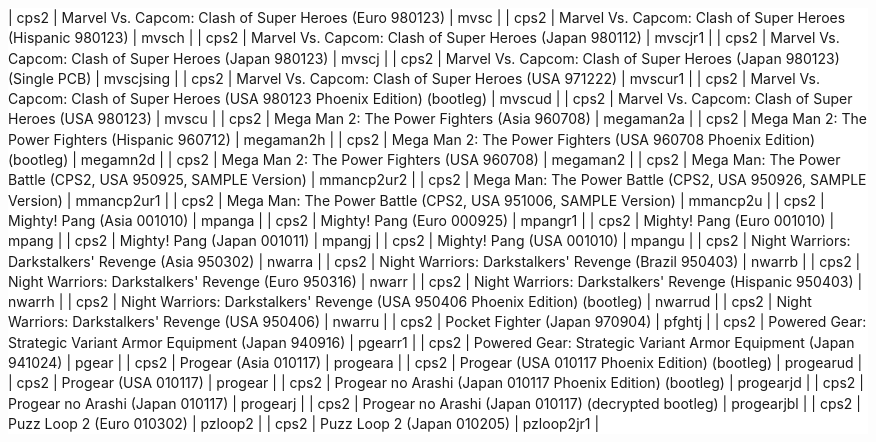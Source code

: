 | cps2    | Marvel Vs. Capcom: Clash of Super Heroes (Euro 980123)                                     | mvsc          |
| cps2    | Marvel Vs. Capcom: Clash of Super Heroes (Hispanic 980123)                                 | mvsch         |
| cps2    | Marvel Vs. Capcom: Clash of Super Heroes (Japan 980112)                                    | mvscjr1       |
| cps2    | Marvel Vs. Capcom: Clash of Super Heroes (Japan 980123)                                    | mvscj         |
| cps2    | Marvel Vs. Capcom: Clash of Super Heroes (Japan 980123) (Single PCB)                       | mvscjsing     |
| cps2    | Marvel Vs. Capcom: Clash of Super Heroes (USA 971222)                                      | mvscur1       |
| cps2    | Marvel Vs. Capcom: Clash of Super Heroes (USA 980123 Phoenix Edition) (bootleg)            | mvscud        |
| cps2    | Marvel Vs. Capcom: Clash of Super Heroes (USA 980123)                                      | mvscu         |
| cps2    | Mega Man 2: The Power Fighters (Asia 960708)                                               | megaman2a     |
| cps2    | Mega Man 2: The Power Fighters (Hispanic 960712)                                           | megaman2h     |
| cps2    | Mega Man 2: The Power Fighters (USA 960708 Phoenix Edition) (bootleg)                      | megamn2d      |
| cps2    | Mega Man 2: The Power Fighters (USA 960708)                                                | megaman2      |
| cps2    | Mega Man: The Power Battle (CPS2, USA 950925, SAMPLE Version)                              | mmancp2ur2    |
| cps2    | Mega Man: The Power Battle (CPS2, USA 950926, SAMPLE Version)                              | mmancp2ur1    |
| cps2    | Mega Man: The Power Battle (CPS2, USA 951006, SAMPLE Version)                              | mmancp2u      |
| cps2    | Mighty! Pang (Asia 001010)                                                                 | mpanga        |
| cps2    | Mighty! Pang (Euro 000925)                                                                 | mpangr1       |
| cps2    | Mighty! Pang (Euro 001010)                                                                 | mpang         |
| cps2    | Mighty! Pang (Japan 001011)                                                                | mpangj        |
| cps2    | Mighty! Pang (USA 001010)                                                                  | mpangu        |
| cps2    | Night Warriors: Darkstalkers' Revenge (Asia 950302)                                        | nwarra        |
| cps2    | Night Warriors: Darkstalkers' Revenge (Brazil 950403)                                      | nwarrb        |
| cps2    | Night Warriors: Darkstalkers' Revenge (Euro 950316)                                        | nwarr         |
| cps2    | Night Warriors: Darkstalkers' Revenge (Hispanic 950403)                                    | nwarrh        |
| cps2    | Night Warriors: Darkstalkers' Revenge (USA 950406 Phoenix Edition) (bootleg)               | nwarrud       |
| cps2    | Night Warriors: Darkstalkers' Revenge (USA 950406)                                         | nwarru        |
| cps2    | Pocket Fighter (Japan 970904)                                                              | pfghtj        |
| cps2    | Powered Gear: Strategic Variant Armor Equipment (Japan 940916)                             | pgearr1       |
| cps2    | Powered Gear: Strategic Variant Armor Equipment (Japan 941024)                             | pgear         |
| cps2    | Progear (Asia 010117)                                                                      | progeara      |
| cps2    | Progear (USA 010117 Phoenix Edition) (bootleg)                                             | progearud     |
| cps2    | Progear (USA 010117)                                                                       | progear       |
| cps2    | Progear no Arashi (Japan 010117 Phoenix Edition) (bootleg)                                 | progearjd     |
| cps2    | Progear no Arashi (Japan 010117)                                                           | progearj      |
| cps2    | Progear no Arashi (Japan 010117) (decrypted bootleg)                                       | progearjbl    |
| cps2    | Puzz Loop 2 (Euro 010302)                                                                  | pzloop2       |
| cps2    | Puzz Loop 2 (Japan 010205)                                                                 | pzloop2jr1    |